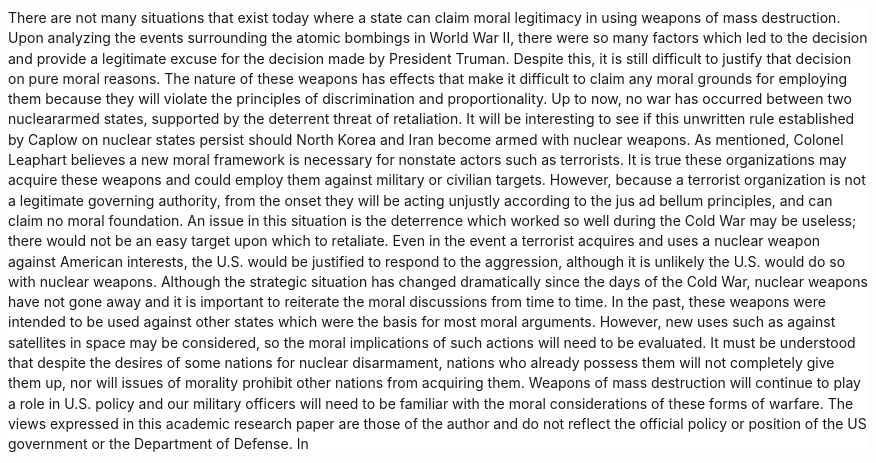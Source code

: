 There are not many situations that exist today where a state can claim moral legitimacy in using weapons of mass destruction. Upon analyzing the events surrounding the atomic bombings in World War II, there were so many factors which led to the decision and provide a legitimate excuse for the decision made by President Truman. Despite this, it is still difficult to justify that decision on pure moral reasons. The nature of these weapons has effects that make it difficult to claim any moral grounds for employing them because they will violate the principles of discrimination and proportionality. Up to now, no war has occurred between two nucleararmed states, supported by the deterrent threat of retaliation. It will be interesting to see if this unwritten rule established by Caplow on nuclear states persist should North Korea and Iran become armed with nuclear weapons.
As mentioned, Colonel Leaphart believes a new moral framework is necessary for nonstate actors such as terrorists. It is true these organizations may acquire these weapons and could employ them against military or civilian targets. However, because a terrorist organization is not a legitimate governing authority, from the onset they will be acting unjustly according to the jus ad bellum principles, and can claim no moral foundation. An issue in this situation is the deterrence which worked so well during the Cold War may be useless; there would not be an easy target upon which to retaliate. Even in the event a terrorist acquires and uses a nuclear weapon against American interests, the U.S. would be justified to respond to the aggression, although it is unlikely the U.S. would do so with nuclear weapons.
Although the strategic situation has changed dramatically since the days of the Cold War, nuclear weapons have not gone away and it is important to reiterate the moral discussions from time to time. In the past, these weapons were intended to be used against other states which were the basis for most moral arguments. However, new uses such as against satellites in space may be considered, so the moral implications of such actions will need to be evaluated. It must be understood that despite the desires of some nations for nuclear disarmament, nations who already possess them will not completely give them up, nor will issues of morality prohibit other nations from acquiring them. Weapons of mass destruction will continue to play a role in U.S. policy and our military officers will need to be familiar with the moral considerations of these forms of warfare.
The views expressed in this academic research paper are those of the author and do not reflect the official policy or position of the US government or the Department of Defense. In